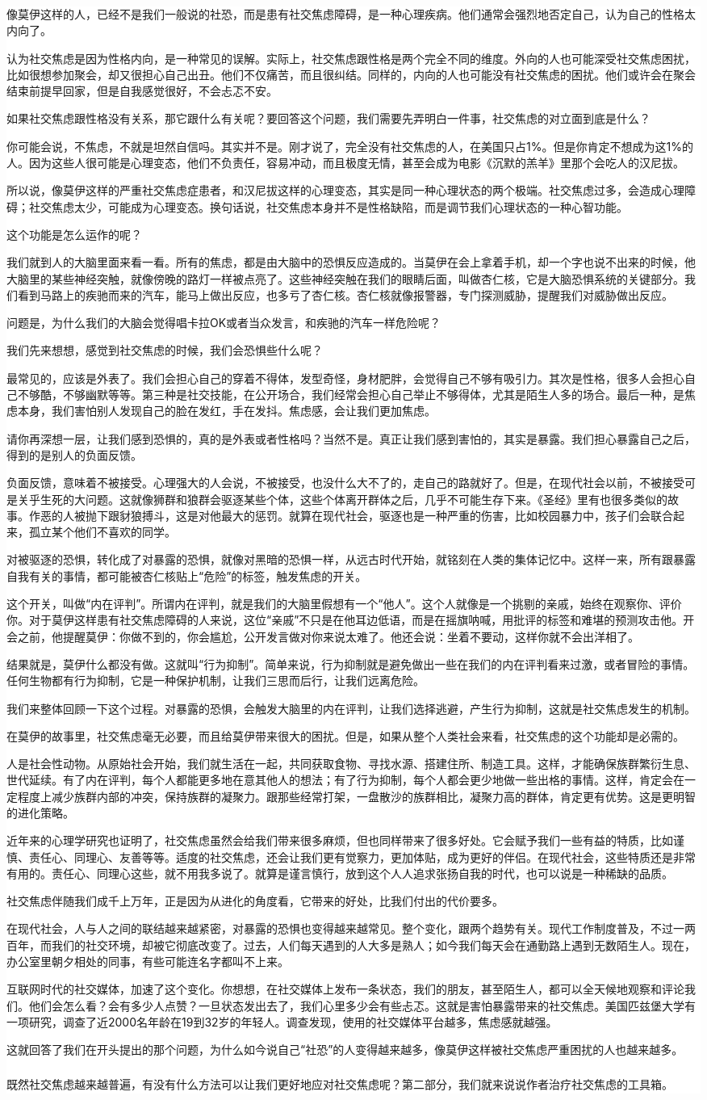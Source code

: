 像莫伊这样的人，已经不是我们一般说的社恐，而是患有社交焦虑障碍，是一种心理疾病。他们通常会强烈地否定自己，认为自己的性格太内向了。

认为社交焦虑是因为性格内向，是一种常见的误解。实际上，社交焦虑跟性格是两个完全不同的维度。外向的人也可能深受社交焦虑困扰，比如很想参加聚会，却又很担心自己出丑。他们不仅痛苦，而且很纠结。同样的，内向的人也可能没有社交焦虑的困扰。他们或许会在聚会结束前提早回家，但是自我感觉很好，不会忐忑不安。

如果社交焦虑跟性格没有关系，那它跟什么有关呢？要回答这个问题，我们需要先弄明白一件事，社交焦虑的对立面到底是什么？

你可能会说，不焦虑，不就是坦然自信吗。其实并不是。刚才说了，完全没有社交焦虑的人，在美国只占1%。但是你肯定不想成为这1%的人。因为这些人很可能是心理变态，他们不负责任，容易冲动，而且极度无情，甚至会成为电影《沉默的羔羊》里那个会吃人的汉尼拔。

所以说，像莫伊这样的严重社交焦虑症患者，和汉尼拔这样的心理变态，其实是同一种心理状态的两个极端。社交焦虑过多，会造成心理障碍；社交焦虑太少，可能成为心理变态。换句话说，社交焦虑本身并不是性格缺陷，而是调节我们心理状态的一种心智功能。

这个功能是怎么运作的呢？

我们就到人的大脑里面来看一看。所有的焦虑，都是由大脑中的恐惧反应造成的。当莫伊在会上拿着手机，却一个字也说不出来的时候，他大脑里的某些神经突触，就像傍晚的路灯一样被点亮了。这些神经突触在我们的眼睛后面，叫做杏仁核，它是大脑恐惧系统的关键部分。我们看到马路上的疾驰而来的汽车，能马上做出反应，也多亏了杏仁核。杏仁核就像报警器，专门探测威胁，提醒我们对威胁做出反应。

问题是，为什么我们的大脑会觉得唱卡拉OK或者当众发言，和疾驰的汽车一样危险呢？

我们先来想想，感觉到社交焦虑的时候，我们会恐惧些什么呢？

最常见的，应该是外表了。我们会担心自己的穿着不得体，发型奇怪，身材肥胖，会觉得自己不够有吸引力。其次是性格，很多人会担心自己不够酷，不够幽默等等。第三种是社交技能，在公开场合，我们经常会担心自己举止不够得体，尤其是陌生人多的场合。最后一种，是焦虑本身，我们害怕别人发现自己的脸在发红，手在发抖。焦虑感，会让我们更加焦虑。

请你再深想一层，让我们感到恐惧的，真的是外表或者性格吗？当然不是。真正让我们感到害怕的，其实是暴露。我们担心暴露自己之后，得到的是别人的负面反馈。

负面反馈，意味着不被接受。心理强大的人会说，不被接受，也没什么大不了的，走自己的路就好了。但是，在现代社会以前，不被接受可是关乎生死的大问题。这就像狮群和狼群会驱逐某些个体，这些个体离开群体之后，几乎不可能生存下来。《圣经》里有也很多类似的故事。作恶的人被抛下跟豺狼搏斗，这是对他最大的惩罚。就算在现代社会，驱逐也是一种严重的伤害，比如校园暴力中，孩子们会联合起来，孤立某个他们不喜欢的同学。

对被驱逐的恐惧，转化成了对暴露的恐惧，就像对黑暗的恐惧一样，从远古时代开始，就铭刻在人类的集体记忆中。这样一来，所有跟暴露自我有关的事情，都可能被杏仁核贴上“危险”的标签，触发焦虑的开关。

这个开关，叫做“内在评判”。所谓内在评判，就是我们的大脑里假想有一个“他人”。这个人就像是一个挑剔的亲戚，始终在观察你、评价你。对于莫伊这样患有社交焦虑障碍的人来说，这位“亲戚”不只是在他耳边低语，而是在摇旗呐喊，用批评的标签和难堪的预测攻击他。开会之前，他提醒莫伊：你做不到的，你会尴尬，公开发言做对你来说太难了。他还会说：坐着不要动，这样你就不会出洋相了。

结果就是，莫伊什么都没有做。这就叫“行为抑制”。简单来说，行为抑制就是避免做出一些在我们的内在评判看来过激，或者冒险的事情。任何生物都有行为抑制，它是一种保护机制，让我们三思而后行，让我们远离危险。

我们来整体回顾一下这个过程。对暴露的恐惧，会触发大脑里的内在评判，让我们选择逃避，产生行为抑制，这就是社交焦虑发生的机制。

在莫伊的故事里，社交焦虑毫无必要，而且给莫伊带来很大的困扰。但是，如果从整个人类社会来看，社交焦虑的这个功能却是必需的。

人是社会性动物。从原始社会开始，我们就生活在一起，共同获取食物、寻找水源、搭建住所、制造工具。这样，才能确保族群繁衍生息、世代延续。有了内在评判，每个人都能更多地在意其他人的想法；有了行为抑制，每个人都会更少地做一些出格的事情。这样，肯定会在一定程度上减少族群内部的冲突，保持族群的凝聚力。跟那些经常打架，一盘散沙的族群相比，凝聚力高的群体，肯定更有优势。这是更明智的进化策略。

近年来的心理学研究也证明了，社交焦虑虽然会给我们带来很多麻烦，但也同样带来了很多好处。它会赋予我们一些有益的特质，比如谨慎、责任心、同理心、友善等等。适度的社交焦虑，还会让我们更有觉察力，更加体贴，成为更好的伴侣。在现代社会，这些特质还是非常有用的。责任心、同理心这些，就不用我多说了。就算是谨言慎行，放到这个人人追求张扬自我的时代，也可以说是一种稀缺的品质。

社交焦虑伴随我们成千上万年，正是因为从进化的角度看，它带来的好处，比我们付出的代价要多。

在现代社会，人与人之间的联结越来越紧密，对暴露的恐惧也变得越来越常见。整个变化，跟两个趋势有关。现代工作制度普及，不过一两百年，而我们的社交环境，却被它彻底改变了。过去，人们每天遇到的人大多是熟人；如今我们每天会在通勤路上遇到无数陌生人。现在，办公室里朝夕相处的同事，有些可能连名字都叫不上来。

互联网时代的社交媒体，加速了这个变化。你想想，在社交媒体上发布一条状态，我们的朋友，甚至陌生人，都可以全天候地观察和评论我们。他们会怎么看？会有多少人点赞？一旦状态发出去了，我们心里多少会有些忐忑。这就是害怕暴露带来的社交焦虑。美国匹兹堡大学有一项研究，调查了近2000名年龄在19到32岁的年轻人。调查发现，使用的社交媒体平台越多，焦虑感就越强。

这就回答了我们在开头提出的那个问题，为什么如今说自己“社恐”的人变得越来越多，像莫伊这样被社交焦虑严重困扰的人也越来越多。

###   



既然社交焦虑越来越普遍，有没有什么方法可以让我们更好地应对社交焦虑呢？第二部分，我们就来说说作者治疗社交焦虑的工具箱。
